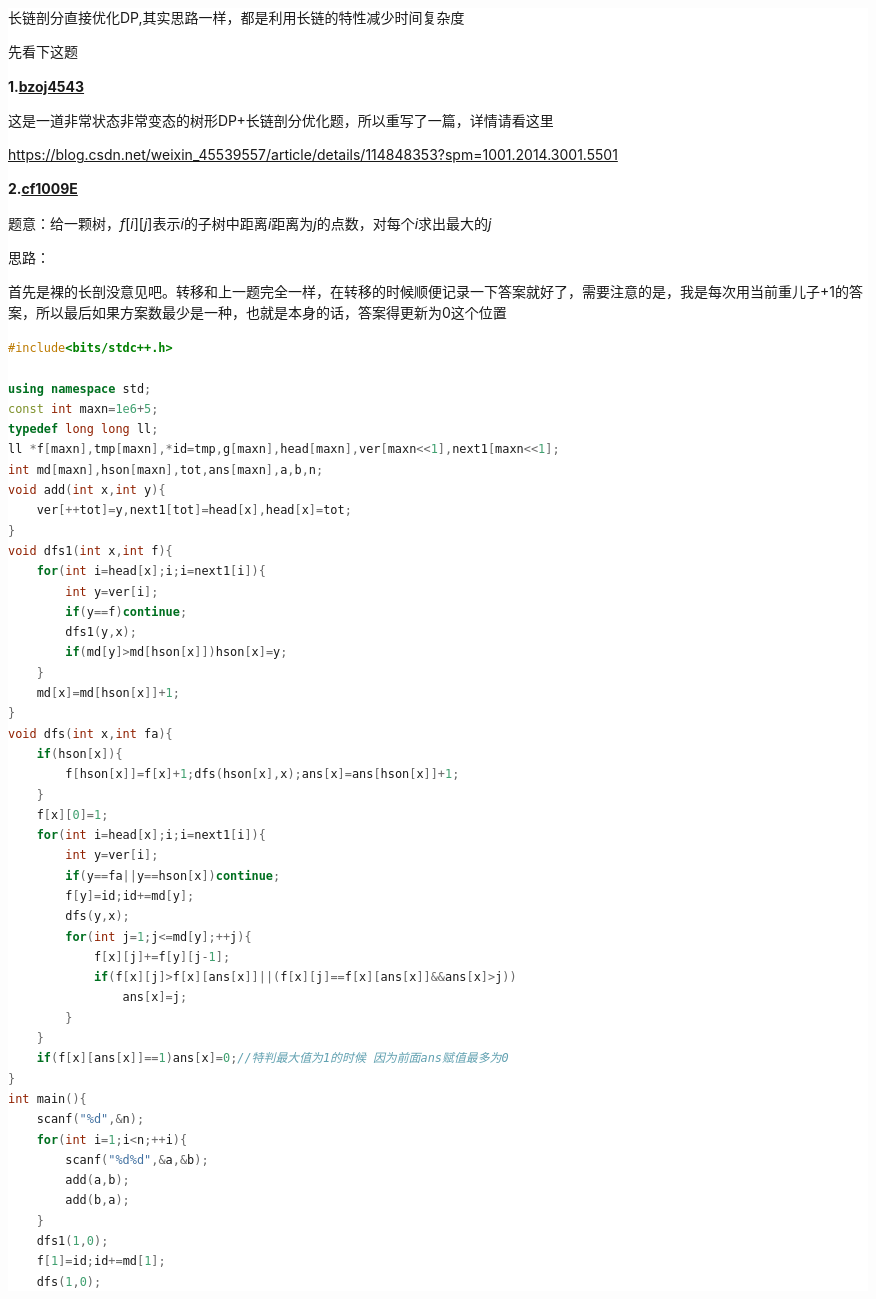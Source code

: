 

长链剖分直接优化DP,其实思路一样，都是利用长链的特性减少时间复杂度

先看下这题

**1.[bzoj4543](https://www.luogu.com.cn/problem/P5904)**

这是一道非常状态非常变态的树形DP+长链剖分优化题，所以重写了一篇，详情请看这里

https://blog.csdn.net/weixin_45539557/article/details/114848353?spm=1001.2014.3001.5501



**2.[cf1009E](https://codeforces.com/problemset/problem/1009/F)**

题意：给一颗树，$f[i][j]$表示$i$的子树中距离$i$距离为$j$的点数，对每个$i$求出最大的$j$

思路：

首先是裸的长剖没意见吧。转移和上一题完全一样，在转移的时候顺便记录一下答案就好了，需要注意的是，我是每次用当前重儿子+1的答案，所以最后如果方案数最少是一种，也就是本身的话，答案得更新为0这个位置

```cpp
#include<bits/stdc++.h>

using namespace std;
const int maxn=1e6+5;
typedef long long ll;
ll *f[maxn],tmp[maxn],*id=tmp,g[maxn],head[maxn],ver[maxn<<1],next1[maxn<<1];
int md[maxn],hson[maxn],tot,ans[maxn],a,b,n;
void add(int x,int y){
    ver[++tot]=y,next1[tot]=head[x],head[x]=tot;
}
void dfs1(int x,int f){
    for(int i=head[x];i;i=next1[i]){
        int y=ver[i];
        if(y==f)continue;
        dfs1(y,x);
        if(md[y]>md[hson[x]])hson[x]=y;
    }
    md[x]=md[hson[x]]+1;
}
void dfs(int x,int fa){
    if(hson[x]){
        f[hson[x]]=f[x]+1;dfs(hson[x],x);ans[x]=ans[hson[x]]+1;
    }
    f[x][0]=1;
    for(int i=head[x];i;i=next1[i]){
        int y=ver[i];
        if(y==fa||y==hson[x])continue;
        f[y]=id;id+=md[y];
        dfs(y,x);
        for(int j=1;j<=md[y];++j){
            f[x][j]+=f[y][j-1];
            if(f[x][j]>f[x][ans[x]]||(f[x][j]==f[x][ans[x]]&&ans[x]>j))
                ans[x]=j;
        }
    }
    if(f[x][ans[x]]==1)ans[x]=0;//特判最大值为1的时候 因为前面ans赋值最多为0
}
int main(){
    scanf("%d",&n);
    for(int i=1;i<n;++i){
        scanf("%d%d",&a,&b);
        add(a,b);
        add(b,a);
    }
    dfs1(1,0);
    f[1]=id;id+=md[1];
    dfs(1,0);
```
